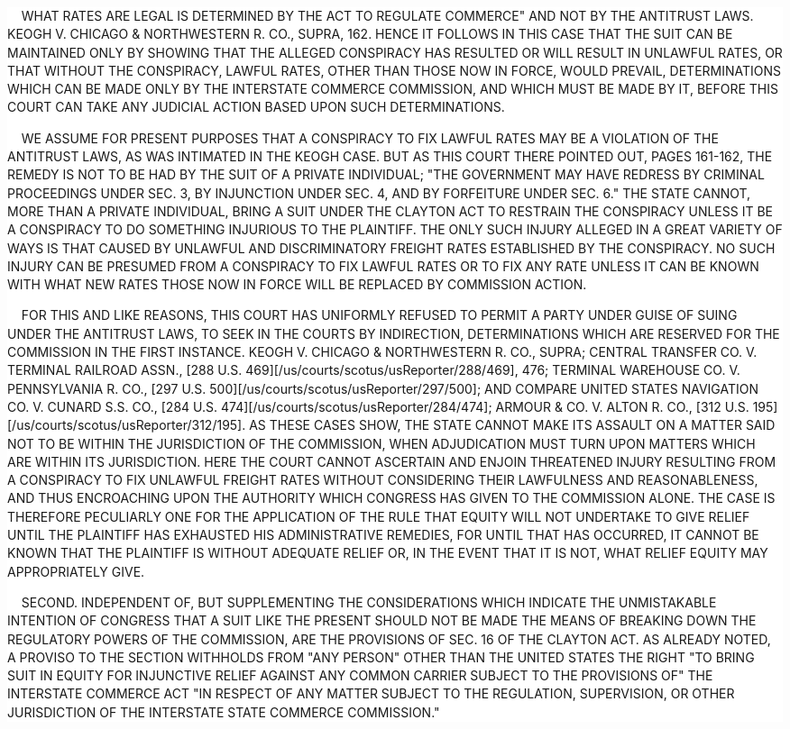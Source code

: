     WHAT RATES ARE LEGAL IS DETERMINED BY THE ACT TO REGULATE COMMERCE" AND NOT BY THE ANTITRUST LAWS.  KEOGH V. CHICAGO & NORTHWESTERN R. CO., SUPRA, 162.  HENCE IT FOLLOWS IN THIS CASE THAT THE SUIT CAN BE MAINTAINED ONLY BY SHOWING THAT THE ALLEGED CONSPIRACY HAS RESULTED OR WILL RESULT IN UNLAWFUL RATES, OR THAT WITHOUT THE CONSPIRACY, LAWFUL RATES, OTHER THAN THOSE NOW IN FORCE, WOULD PREVAIL, DETERMINATIONS WHICH CAN BE MADE ONLY BY THE INTERSTATE COMMERCE COMMISSION, AND WHICH MUST BE MADE BY IT, BEFORE THIS COURT CAN TAKE ANY JUDICIAL ACTION BASED UPON SUCH DETERMINATIONS.

    WE ASSUME FOR PRESENT PURPOSES THAT A CONSPIRACY TO FIX LAWFUL RATES MAY BE A VIOLATION OF THE ANTITRUST LAWS, AS WAS INTIMATED IN THE KEOGH CASE.  BUT AS THIS COURT THERE POINTED OUT, PAGES 161-162, THE REMEDY IS NOT TO BE HAD BY THE SUIT OF A PRIVATE INDIVIDUAL; "THE GOVERNMENT MAY HAVE REDRESS BY CRIMINAL PROCEEDINGS UNDER SEC. 3, BY INJUNCTION UNDER SEC. 4, AND BY FORFEITURE UNDER SEC. 6."  THE STATE CANNOT, MORE THAN A PRIVATE INDIVIDUAL, BRING A SUIT UNDER THE CLAYTON ACT TO RESTRAIN THE CONSPIRACY UNLESS IT BE A CONSPIRACY TO DO SOMETHING INJURIOUS TO THE PLAINTIFF.  THE ONLY SUCH INJURY ALLEGED IN A GREAT VARIETY OF WAYS IS THAT CAUSED BY UNLAWFUL AND DISCRIMINATORY FREIGHT RATES ESTABLISHED BY THE CONSPIRACY.  NO SUCH INJURY CAN BE PRESUMED FROM A CONSPIRACY TO FIX LAWFUL RATES OR TO FIX ANY RATE UNLESS IT CAN BE KNOWN WITH WHAT NEW RATES THOSE NOW IN FORCE WILL BE REPLACED BY COMMISSION ACTION.

    FOR THIS AND LIKE REASONS, THIS COURT HAS UNIFORMLY REFUSED TO PERMIT A PARTY UNDER GUISE OF SUING UNDER THE ANTITRUST LAWS, TO SEEK IN THE COURTS BY INDIRECTION, DETERMINATIONS WHICH ARE RESERVED FOR THE COMMISSION IN THE FIRST INSTANCE.  KEOGH V. CHICAGO & NORTHWESTERN R. CO., SUPRA; CENTRAL TRANSFER CO. V. TERMINAL RAILROAD ASSN., [288 U.S. 469][/us/courts/scotus/usReporter/288/469], 476; TERMINAL WAREHOUSE CO. V. PENNSYLVANIA R. CO., [297 U.S. 500][/us/courts/scotus/usReporter/297/500]; AND COMPARE UNITED STATES NAVIGATION CO. V. CUNARD S.S. CO., [284 U.S. 474][/us/courts/scotus/usReporter/284/474]; ARMOUR & CO. V. ALTON R. CO., [312 U.S. 195][/us/courts/scotus/usReporter/312/195].  AS THESE CASES SHOW, THE STATE CANNOT MAKE ITS ASSAULT ON A MATTER SAID NOT TO BE WITHIN THE JURISDICTION OF THE COMMISSION, WHEN ADJUDICATION MUST TURN UPON MATTERS WHICH ARE WITHIN ITS JURISDICTION.  HERE THE COURT CANNOT ASCERTAIN AND ENJOIN THREATENED INJURY RESULTING FROM A CONSPIRACY TO FIX UNLAWFUL FREIGHT RATES WITHOUT CONSIDERING THEIR LAWFULNESS AND REASONABLENESS, AND THUS ENCROACHING UPON THE AUTHORITY WHICH CONGRESS HAS GIVEN TO THE COMMISSION ALONE.  THE CASE IS THEREFORE PECULIARLY ONE FOR THE APPLICATION OF THE RULE THAT EQUITY WILL NOT UNDERTAKE TO GIVE RELIEF UNTIL THE PLAINTIFF HAS EXHAUSTED HIS ADMINISTRATIVE REMEDIES, FOR UNTIL THAT HAS OCCURRED, IT CANNOT BE KNOWN THAT THE PLAINTIFF IS WITHOUT ADEQUATE RELIEF OR, IN THE EVENT THAT IT IS NOT, WHAT RELIEF EQUITY MAY APPROPRIATELY GIVE.

    SECOND.  INDEPENDENT OF, BUT SUPPLEMENTING THE CONSIDERATIONS WHICH INDICATE THE UNMISTAKABLE INTENTION OF CONGRESS THAT A SUIT LIKE THE PRESENT SHOULD NOT BE MADE THE MEANS OF BREAKING DOWN THE REGULATORY POWERS OF THE COMMISSION, ARE THE PROVISIONS OF SEC. 16 OF THE CLAYTON ACT.  AS ALREADY NOTED, A PROVISO TO THE SECTION WITHHOLDS FROM "ANY PERSON" OTHER THAN THE UNITED STATES THE RIGHT "TO BRING SUIT IN EQUITY FOR INJUNCTIVE RELIEF AGAINST ANY COMMON CARRIER SUBJECT TO THE PROVISIONS OF" THE INTERSTATE COMMERCE ACT "IN RESPECT OF ANY MATTER SUBJECT TO THE REGULATION, SUPERVISION, OR OTHER JURISDICTION OF THE INTERSTATE STATE COMMERCE COMMISSION."

